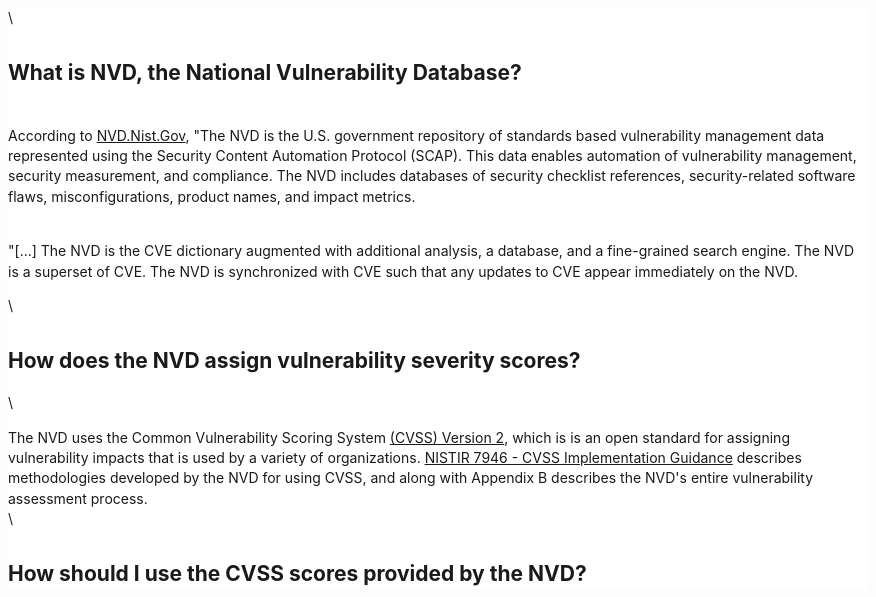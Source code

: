 <div>

\

</div>

What is NVD, the National Vulnerability Database?
-------------------------------------------------

<div>

\
According to [NVD.Nist.Gov](https://nvd.nist.gov/), \"The NVD is the
U.S. government repository of standards based vulnerability management
data represented using the Security Content Automation Protocol (SCAP).
This data enables automation of vulnerability management, security
measurement, and compliance. The NVD includes databases of security
checklist references, security-related software flaws,
misconfigurations, product names, and impact metrics.

</div>

<div>

\
\"\[\...\] The NVD is the CVE dictionary augmented with additional
analysis, a database, and a fine-grained search engine. The NVD is a
superset of CVE. The NVD is synchronized with CVE such that any updates
to CVE appear immediately on the NVD.

</div>

\

How does the NVD assign vulnerability severity scores?
------------------------------------------------------

</div>

<div>

\

</div>

<div>

The NVD uses the Common Vulnerability Scoring System [(CVSS) Version
2](https://www.first.org/cvss/v2/guide), which is is an open standard
for assigning vulnerability impacts that is used by a variety of
organizations. [NISTIR 7946 - CVSS Implementation
Guidance](http://nvlpubs.nist.gov/nistpubs/ir/2014/NIST.IR.7946.pdf)
describes methodologies developed by the NVD for using CVSS, and along
with Appendix B describes the NVD's entire vulnerability assessment
process.\
\

How should I use the CVSS scores provided by the NVD?
-----------------------------------------------------
